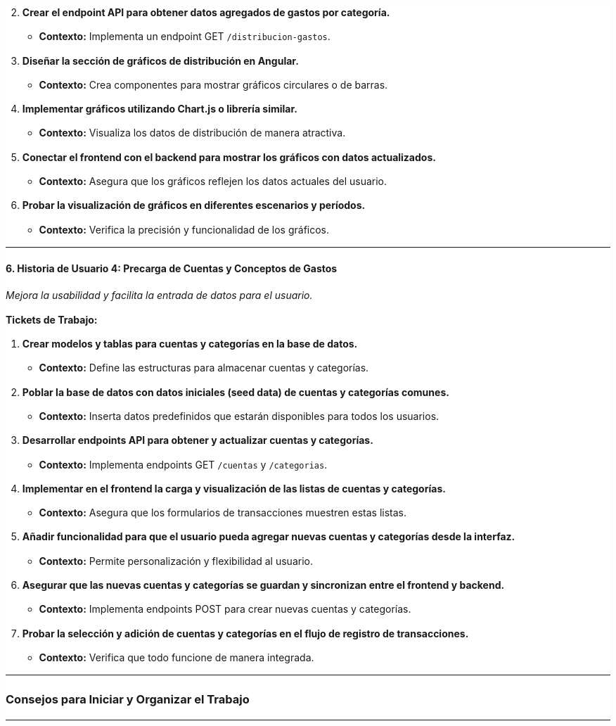 2. **Crear el endpoint API para obtener datos agregados de gastos por categoría.**

   - **Contexto:** Implementa un endpoint GET `/distribucion-gastos`.

3. **Diseñar la sección de gráficos de distribución en Angular.**

   - **Contexto:** Crea componentes para mostrar gráficos circulares o de barras.

4. **Implementar gráficos utilizando Chart.js o librería similar.**

   - **Contexto:** Visualiza los datos de distribución de manera atractiva.

5. **Conectar el frontend con el backend para mostrar los gráficos con datos actualizados.**

   - **Contexto:** Asegura que los gráficos reflejen los datos actuales del usuario.

6. **Probar la visualización de gráficos en diferentes escenarios y períodos.**

   - **Contexto:** Verifica la precisión y funcionalidad de los gráficos.

---

#### **6. Historia de Usuario 4: Precarga de Cuentas y Conceptos de Gastos**

*Mejora la usabilidad y facilita la entrada de datos para el usuario.*

**Tickets de Trabajo:**

1. **Crear modelos y tablas para cuentas y categorías en la base de datos.**

   - **Contexto:** Define las estructuras para almacenar cuentas y categorías.

2. **Poblar la base de datos con datos iniciales (seed data) de cuentas y categorías comunes.**

   - **Contexto:** Inserta datos predefinidos que estarán disponibles para todos los usuarios.

3. **Desarrollar endpoints API para obtener y actualizar cuentas y categorías.**

   - **Contexto:** Implementa endpoints GET `/cuentas` y `/categorias`.

4. **Implementar en el frontend la carga y visualización de las listas de cuentas y categorías.**

   - **Contexto:** Asegura que los formularios de transacciones muestren estas listas.

5. **Añadir funcionalidad para que el usuario pueda agregar nuevas cuentas y categorías desde la interfaz.**

   - **Contexto:** Permite personalización y flexibilidad al usuario.

6. **Asegurar que las nuevas cuentas y categorías se guardan y sincronizan entre el frontend y backend.**

   - **Contexto:** Implementa endpoints POST para crear nuevas cuentas y categorías.

7. **Probar la selección y adición de cuentas y categorías en el flujo de registro de transacciones.**

   - **Contexto:** Verifica que todo funcione de manera integrada.

---

### **Consejos para Iniciar y Organizar el Trabajo**

---